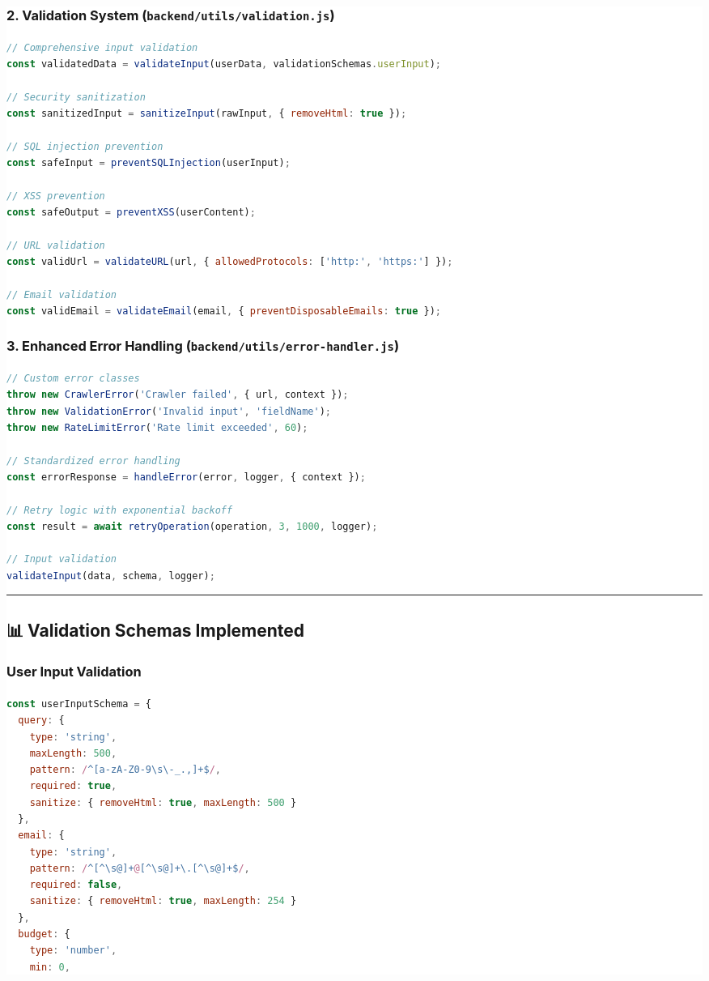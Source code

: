 ### **2. Validation System (`backend/utils/validation.js`)**
```javascript
// Comprehensive input validation
const validatedData = validateInput(userData, validationSchemas.userInput);

// Security sanitization
const sanitizedInput = sanitizeInput(rawInput, { removeHtml: true });

// SQL injection prevention
const safeInput = preventSQLInjection(userInput);

// XSS prevention
const safeOutput = preventXSS(userContent);

// URL validation
const validUrl = validateURL(url, { allowedProtocols: ['http:', 'https:'] });

// Email validation
const validEmail = validateEmail(email, { preventDisposableEmails: true });
```

### **3. Enhanced Error Handling (`backend/utils/error-handler.js`)**
```javascript
// Custom error classes
throw new CrawlerError('Crawler failed', { url, context });
throw new ValidationError('Invalid input', 'fieldName');
throw new RateLimitError('Rate limit exceeded', 60);

// Standardized error handling
const errorResponse = handleError(error, logger, { context });

// Retry logic with exponential backoff
const result = await retryOperation(operation, 3, 1000, logger);

// Input validation
validateInput(data, schema, logger);
```

---

## 📊 **Validation Schemas Implemented**

### **User Input Validation**
```javascript
const userInputSchema = {
  query: { 
    type: 'string', 
    maxLength: 500, 
    pattern: /^[a-zA-Z0-9\s\-_.,]+$/,
    required: true,
    sanitize: { removeHtml: true, maxLength: 500 }
  },
  email: { 
    type: 'string', 
    pattern: /^[^\s@]+@[^\s@]+\.[^\s@]+$/,
    required: false,
    sanitize: { removeHtml: true, maxLength: 254 }
  },
  budget: { 
    type: 'number', 
    min: 0, 
```